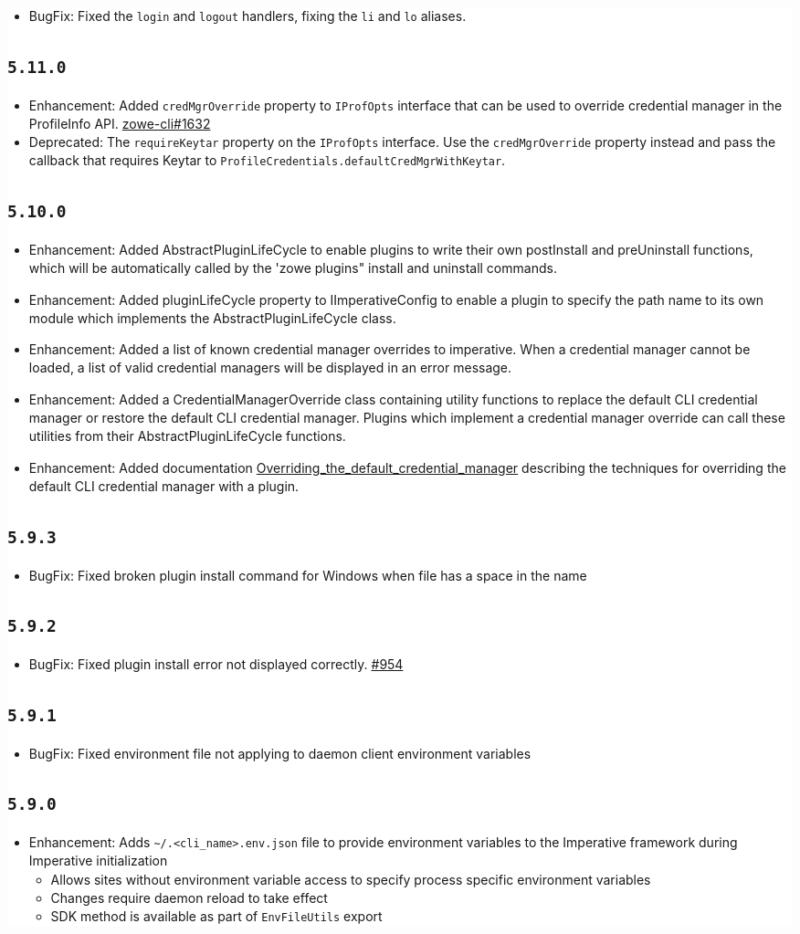 - BugFix: Fixed the `login` and `logout` handlers, fixing the `li` and `lo` aliases.

## `5.11.0`

- Enhancement: Added `credMgrOverride` property to `IProfOpts` interface that can be used to override credential manager in the ProfileInfo API. [zowe-cli#1632](https://github.com/zowe/zowe-cli/issues/1632)
- Deprecated: The `requireKeytar` property on the `IProfOpts` interface. Use the `credMgrOverride` property instead and pass the callback that requires Keytar to `ProfileCredentials.defaultCredMgrWithKeytar`.

## `5.10.0`

- Enhancement: Added AbstractPluginLifeCycle to enable plugins to write their own postInstall and preUninstall functions, which will be automatically called by the 'zowe plugins" install and uninstall commands.

- Enhancement: Added pluginLifeCycle property to IImperativeConfig to enable a plugin to specify the path name to its own module which implements the AbstractPluginLifeCycle class.

- Enhancement: Added a list of known credential manager overrides to imperative. When a credential manager cannot be loaded, a list of valid credential managers will be displayed in an error message.

- Enhancement: Added a CredentialManagerOverride class containing utility functions to replace the default CLI credential manager or restore the default CLI credential manager. Plugins which implement a credential manager override can call these utilities from their AbstractPluginLifeCycle functions.

- Enhancement: Added documentation [Overriding_the_default_credential_manager](https://github.com/zowe/imperative/blob/master/doc/Plugin%20Architecture/Overriding_the_default_credential_manager.md) describing the techniques for overriding the default CLI credential manager with a plugin.

## `5.9.3`

- BugFix: Fixed broken plugin install command for Windows when file has a space in the name

## `5.9.2`

- BugFix: Fixed plugin install error not displayed correctly. [#954](https://github.com/zowe/imperative/issues/954)

## `5.9.1`

- BugFix: Fixed environment file not applying to daemon client environment variables

## `5.9.0`

- Enhancement: Adds `~/.<cli_name>.env.json` file to provide environment variables to the Imperative framework during Imperative initialization
  - Allows sites without environment variable access to specify process specific environment variables
  - Changes require daemon reload to take effect
  - SDK method is available as part of `EnvFileUtils` export
